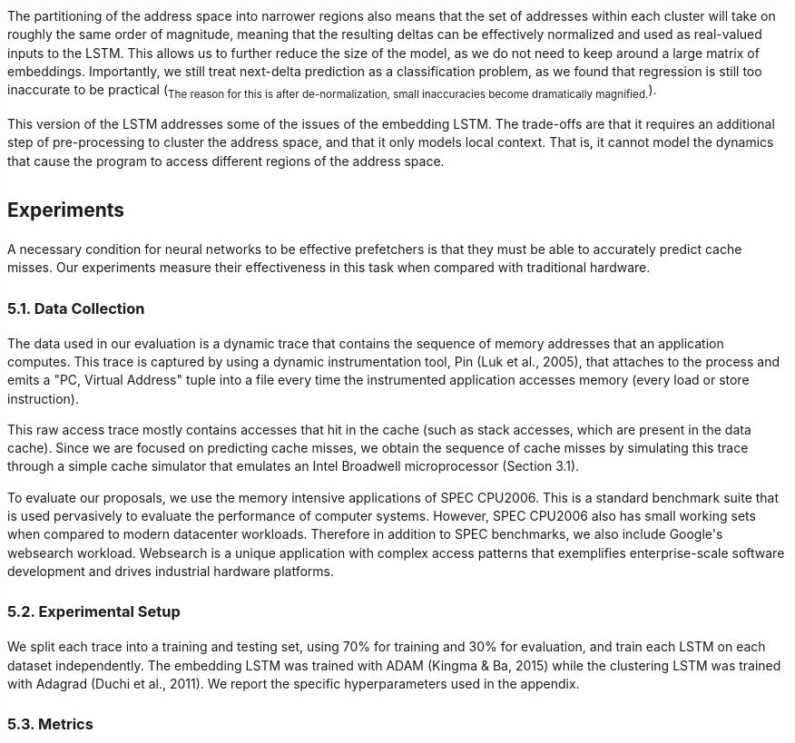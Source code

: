The partitioning of the address space into narrower regions also means that the set of addresses within each cluster will take on roughly the same order of magnitude, meaning that the resulting deltas can be effectively normalized and used as real-valued inputs to the LSTM.
This allows us to further reduce the size of the model, as we do not need to keep around a large matrix of embeddings.
Importantly, we still treat next-delta prediction as a classification problem, as we found that regression is still too inaccurate to be practical (<sub>The reason for this is after de-normalization, small inaccuracies become dramatically magnified.</sub>).

This version of the LSTM addresses some of the issues of the embedding LSTM.
The trade-offs are that it requires an additional step of pre-processing to cluster the address space, and that it only models local context.
That is, it cannot model the dynamics that cause the program to access different regions of the address space.

## Experiments

A necessary condition for neural networks to be effective prefetchers is that they must be able to accurately predict cache misses.
Our experiments measure their effectiveness in this task when compared with traditional hardware.

### 5.1. Data Collection

The data used in our evaluation is a dynamic trace that contains the sequence of memory addresses that an application computes.
This trace is captured by using a dynamic instrumentation tool, Pin (Luk et al., 2005), that attaches to the process and emits a "PC, Virtual Address" tuple into a file every time the instrumented application accesses memory (every load or store instruction).

This raw access trace mostly contains accesses that hit in the cache (such as stack accesses, which are present in the data cache).
Since we are focused on predicting cache misses, we obtain the sequence of cache misses by simulating this trace through a simple cache simulator that emulates an Intel Broadwell microprocessor (Section 3.1).

To evaluate our proposals, we use the memory intensive applications of SPEC CPU2006.
This is a standard benchmark suite that is used pervasively to evaluate the performance of computer systems.
However, SPEC CPU2006 also has small working sets when compared to modern datacenter workloads.
Therefore in addition to SPEC benchmarks, we also include Google's websearch workload.
Websearch is a unique application with complex access patterns that exemplifies enterprise-scale software development and drives industrial hardware platforms.

### 5.2. Experimental Setup

We split each trace into a training and testing set, using 70% for training and 30% for evaluation, and train each LSTM on each dataset independently.
The embedding LSTM was trained with ADAM (Kingma & Ba, 2015) while the clustering LSTM was trained with Adagrad (Duchi et al., 2011).
We report the specific hyperparameters used in the appendix.

### 5.3. Metrics
